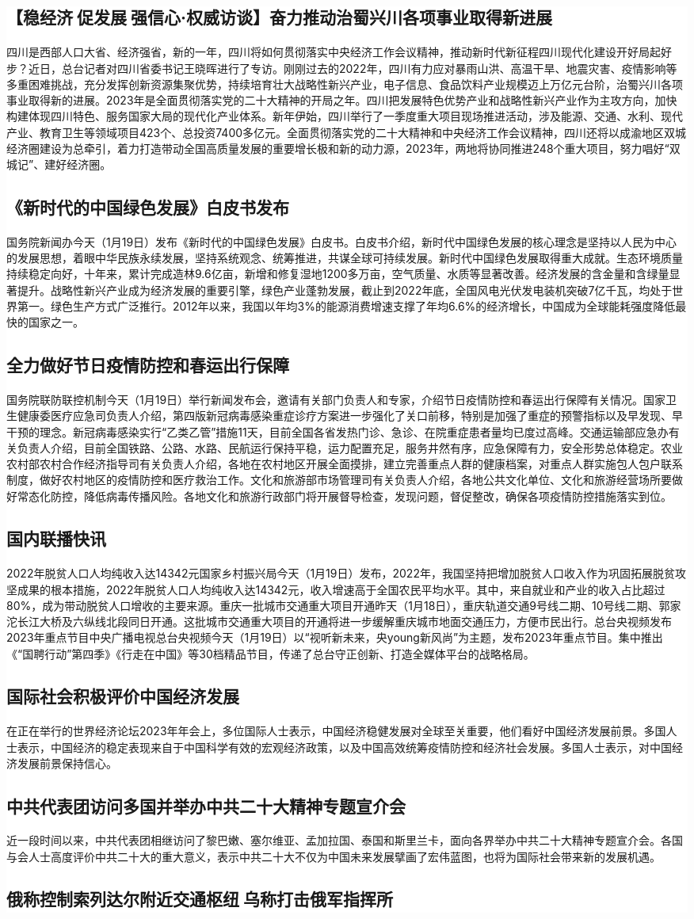
## 【稳经济 促发展 强信心·权威访谈】奋力推动治蜀兴川各项事业取得新进展


四川是西部人口大省、经济强省，新的一年，四川将如何贯彻落实中央经济工作会议精神，推动新时代新征程四川现代化建设开好局起好步？近日，总台记者对四川省委书记王晓晖进行了专访。刚刚过去的2022年，四川有力应对暴雨山洪、高温干旱、地震灾害、疫情影响等多重困难挑战，充分发挥创新资源集聚优势，持续培育壮大战略性新兴产业，电子信息、食品饮料产业规模迈上万亿元台阶，治蜀兴川各项事业取得新的进展。2023年是全面贯彻落实党的二十大精神的开局之年。四川把发展特色优势产业和战略性新兴产业作为主攻方向，加快构建体现四川特色、服务国家大局的现代化产业体系。新年伊始，四川举行了一季度重大项目现场推进活动，涉及能源、交通、水利、现代产业、教育卫生等领域项目423个、总投资7400多亿元。全面贯彻落实党的二十大精神和中央经济工作会议精神，四川还将以成渝地区双城经济圈建设为总牵引，着力打造带动全国高质量发展的重要增长极和新的动力源，2023年，两地将协同推进248个重大项目，努力唱好“双城记”、建好经济圈。


## 《新时代的中国绿色发展》白皮书发布


国务院新闻办今天（1月19日）发布《新时代的中国绿色发展》白皮书。白皮书介绍，新时代中国绿色发展的核心理念是坚持以人民为中心的发展思想，着眼中华民族永续发展，坚持系统观念、统筹推进，共谋全球可持续发展。新时代中国绿色发展取得重大成就。生态环境质量持续稳定向好，十年来，累计完成造林9.6亿亩，新增和修复湿地1200多万亩，空气质量、水质等显著改善。经济发展的含金量和含绿量显著提升。战略性新兴产业成为经济发展的重要引擎，绿色产业蓬勃发展，截止到2022年底，全国风电光伏发电装机突破7亿千瓦，均处于世界第一。绿色生产方式广泛推行。2012年以来，我国以年均3%的能源消费增速支撑了年均6.6%的经济增长，中国成为全球能耗强度降低最快的国家之一。


## 全力做好节日疫情防控和春运出行保障


国务院联防联控机制今天（1月19日）举行新闻发布会，邀请有关部门负责人和专家，介绍节日疫情防控和春运出行保障有关情况。国家卫生健康委医疗应急司负责人介绍，第四版新冠病毒感染重症诊疗方案进一步强化了关口前移，特别是加强了重症的预警指标以及早发现、早干预的理念。新冠病毒感染实行“乙类乙管”措施11天，目前全国各省发热门诊、急诊、在院重症患者量均已度过高峰。交通运输部应急办有关负责人介绍，目前全国铁路、公路、水路、民航运行保持平稳，运力配置充足，服务井然有序，应急保障有力，安全形势总体稳定。农业农村部农村合作经济指导司有关负责人介绍，各地在农村地区开展全面摸排，建立完善重点人群的健康档案，对重点人群实施包人包户联系制度，做好农村地区的疫情防控和医疗救治工作。文化和旅游部市场管理司有关负责人介绍，各地公共文化单位、文化和旅游经营场所要做好常态化防控，降低病毒传播风险。各地文化和旅游行政部门将开展督导检查，发现问题，督促整改，确保各项疫情防控措施落实到位。


## 国内联播快讯


2022年脱贫人口人均纯收入达14342元国家乡村振兴局今天（1月19日）发布，2022年，我国坚持把增加脱贫人口收入作为巩固拓展脱贫攻坚成果的根本措施，2022年脱贫人口人均纯收入达14342元，收入增速高于全国农民平均水平。其中，来自就业和产业的收入占比超过80%，成为带动脱贫人口增收的主要来源。重庆一批城市交通重大项目开通昨天（1月18日），重庆轨道交通9号线二期、10号线二期、郭家沱长江大桥及六纵线北段同日开通。这批城市交通重大项目的开通将进一步缓解重庆城市地面交通压力，方便市民出行。总台央视频发布2023年重点节目中央广播电视总台央视频今天（1月19日）以“视听新未来，央young新风尚”为主题，发布2023年重点节目。集中推出《“国聘行动”第四季》《行走在中国》等30档精品节目，传递了总台守正创新、打造全媒体平台的战略格局。


## 国际社会积极评价中国经济发展


在正在举行的世界经济论坛2023年年会上，多位国际人士表示，中国经济稳健发展对全球至关重要，他们看好中国经济发展前景。多国人士表示，中国经济的稳定表现来自于中国科学有效的宏观经济政策，以及中国高效统筹疫情防控和经济社会发展。多国人士表示，对中国经济发展前景保持信心。


## 中共代表团访问多国并举办中共二十大精神专题宣介会


近一段时间以来，中共代表团相继访问了黎巴嫩、塞尔维亚、孟加拉国、泰国和斯里兰卡，面向各界举办中共二十大精神专题宣介会。各国与会人士高度评价中共二十大的重大意义，表示中共二十大不仅为中国未来发展擘画了宏伟蓝图，也将为国际社会带来新的发展机遇。


## 俄称控制索列达尔附近交通枢纽 乌称打击俄军指挥所
